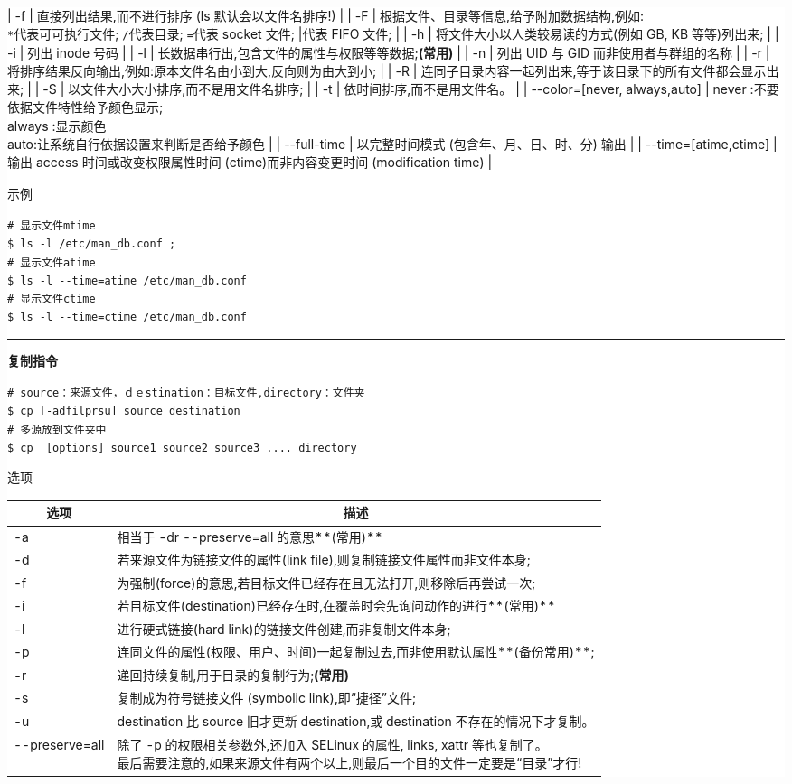 | -f                           | 直接列出结果,而不进行排序 (ls 默认会以文件名排序!)           |
| -F                           | 根据文件、目录等信息,给予附加数据结构,例如:<br/>`*`代表可可执行文件; `/`代表目录; `=`代表 socket 文件; &#124;代表 FIFO 文件; |
| -h                           | 将文件大小以人类较易读的方式(例如 GB, KB 等等)列出来;        |
| -i                           | 列出 inode 号码                                              |
| -l                           | 长数据串行出,包含文件的属性与权限等等数据;**(常用)**         |
| -n                           | 列出 UID 与 GID 而非使用者与群组的名称                       |
| -r                           | 将排序结果反向输出,例如:原本文件名由小到大,反向则为由大到小; |
| -R                           | 连同子目录内容一起列出来,等于该目录下的所有文件都会显示出来; |
| -S                           | 以文件大小大小排序,而不是用文件名排序;                       |
| -t                           | 依时间排序,而不是用文件名。                                  |
| --color=[never, always,auto] | never :不要依据文件特性给予颜色显示;<br/>always :显示颜色<br/>auto:让系统自行依据设置来判断是否给予颜色 |
| --full-time                  | 以完整时间模式 (包含年、月、日、时、分) 输出                 |
| --time=[atime,ctime]         | 输出 access 时间或改变权限属性时间 (ctime)而非内容变更时间 (modification time) |

示例

```shell
# 显示文件mtime
$ ls -l /etc/man_db.conf ;
# 显示文件atime
$ ls -l --time=atime /etc/man_db.conf 
# 显示文件ctime
$ ls -l --time=ctime /etc/man_db.conf
```



---

**复制指令**

```shell
# source：来源文件，ｄｅstination：目标文件,directory：文件夹
$ cp [-adfilprsu] source destination
# 多源放到文件夹中
$ cp  [options] source1 source2 source3 .... directory
```

选项

| 选项           | 描述                                                         |
| -------------- | ------------------------------------------------------------ |
| -a             | 相当于 -dr --preserve=all 的意思**(常用)**                   |
| -d             | 若来源文件为链接文件的属性(link file),则复制链接文件属性而非文件本身; |
| -f             | 为强制(force)的意思,若目标文件已经存在且无法打开,则移除后再尝试一次; |
| -i             | 若目标文件(destination)已经存在时,在覆盖时会先询问动作的进行**(常用)** |
| -l             | 进行硬式链接(hard link)的链接文件创建,而非复制文件本身;      |
| -p             | 连同文件的属性(权限、用户、时间)一起复制过去,而非使用默认属性**(备份常用)**; |
| -r             | 递回持续复制,用于目录的复制行为;**(常用)**                   |
| -s             | 复制成为符号链接文件 (symbolic link),即“捷径”文件;           |
| -u             | destination 比 source 旧才更新 destination,或 destination 不存在的情况下才复制。 |
| --preserve=all | 除了 -p 的权限相关参数外,还加入 SELinux 的属性, links, xattr 等也复制了。<br/>最后需要注意的,如果来源文件有两个以上,则最后一个目的文件一定要是“目录”才行! |
